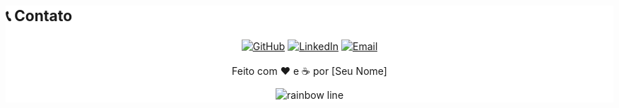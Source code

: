 ## 📞 Contato

<div align="center">
  
  [![GitHub](https://img.shields.io/badge/GitHub-100000?style=for-the-badge&logo=github&logoColor=white)](https://github.com/seu-usuario)
  [![LinkedIn](https://img.shields.io/badge/LinkedIn-0077B5?style=for-the-badge&logo=linkedin&logoColor=white)](https://linkedin.com/in/seu-usuario)
  [![Email](https://img.shields.io/badge/Email-D14836?style=for-the-badge&logo=gmail&logoColor=white)](mailto:seu-email@gmail.com)
  
  <p>Feito com ❤️ e ☕ por [Seu Nome]</p>
  
  <img src="https://raw.githubusercontent.com/andreasbm/readme/master/assets/lines/rainbow.png" alt="rainbow line">
</div>
